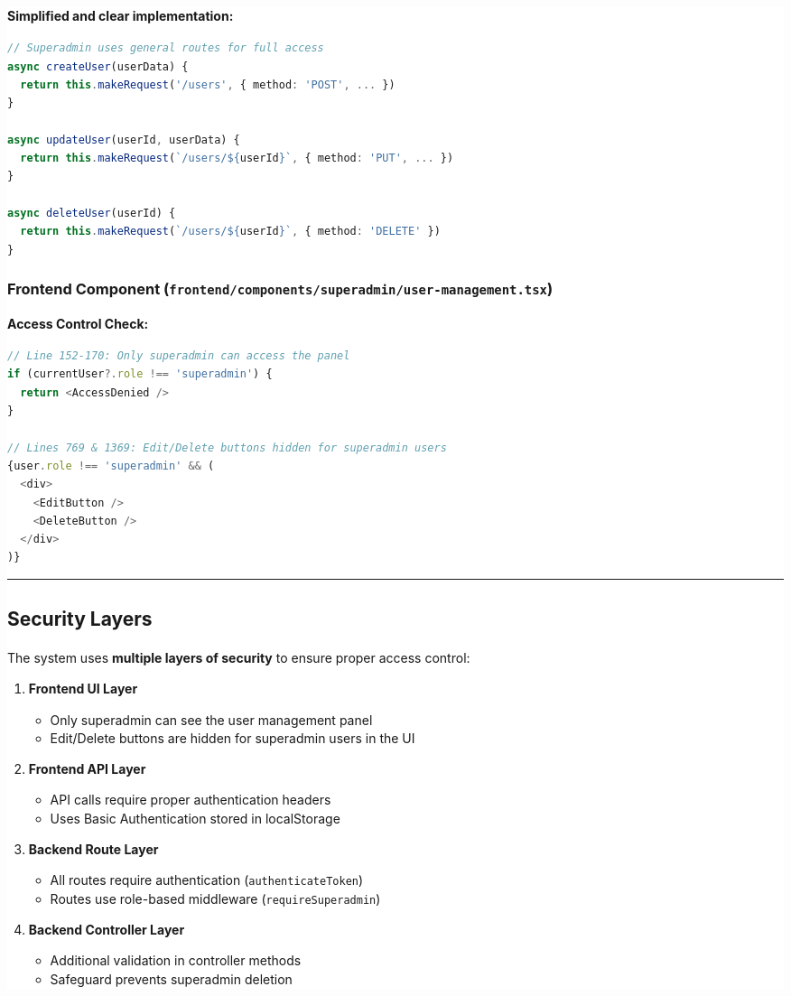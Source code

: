 **Simplified and clear implementation:**
```typescript
// Superadmin uses general routes for full access
async createUser(userData) {
  return this.makeRequest('/users', { method: 'POST', ... })
}

async updateUser(userId, userData) {
  return this.makeRequest(`/users/${userId}`, { method: 'PUT', ... })
}

async deleteUser(userId) {
  return this.makeRequest(`/users/${userId}`, { method: 'DELETE' })
}
```

### Frontend Component (`frontend/components/superadmin/user-management.tsx`)

**Access Control Check:**
```typescript
// Line 152-170: Only superadmin can access the panel
if (currentUser?.role !== 'superadmin') {
  return <AccessDenied />
}

// Lines 769 & 1369: Edit/Delete buttons hidden for superadmin users
{user.role !== 'superadmin' && (
  <div>
    <EditButton />
    <DeleteButton />
  </div>
)}
```

---

## Security Layers

The system uses **multiple layers of security** to ensure proper access control:

1. **Frontend UI Layer**
   - Only superadmin can see the user management panel
   - Edit/Delete buttons are hidden for superadmin users in the UI

2. **Frontend API Layer**
   - API calls require proper authentication headers
   - Uses Basic Authentication stored in localStorage

3. **Backend Route Layer**
   - All routes require authentication (`authenticateToken`)
   - Routes use role-based middleware (`requireSuperadmin`)

4. **Backend Controller Layer**
   - Additional validation in controller methods
   - Safeguard prevents superadmin deletion
